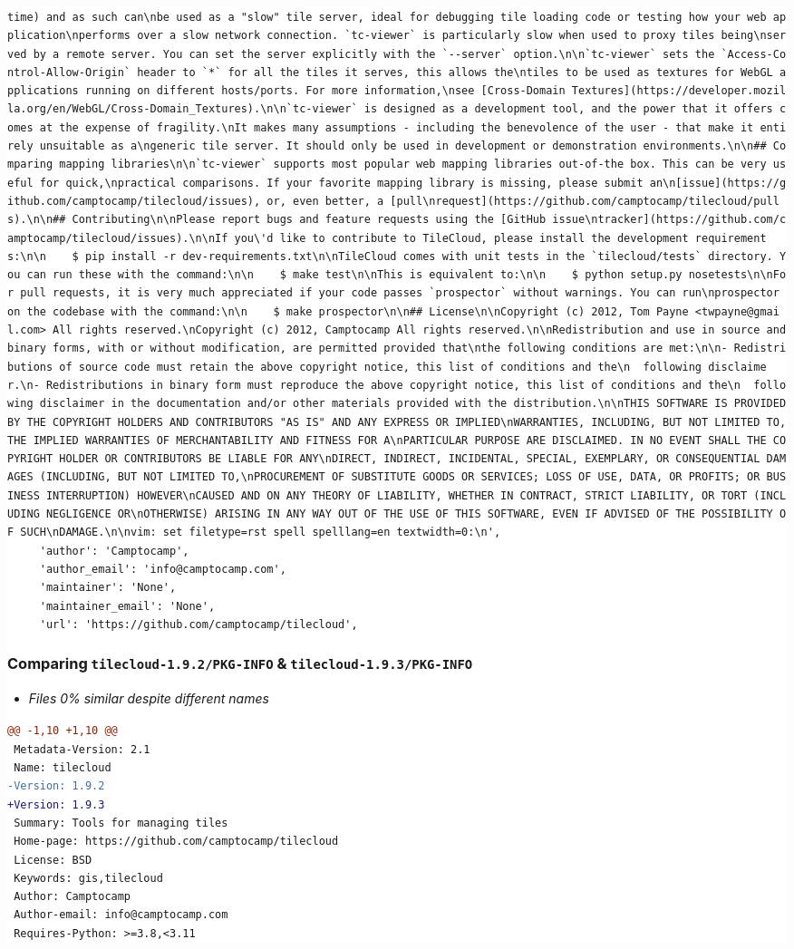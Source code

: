 ```diff
time) and as such can\nbe used as a "slow" tile server, ideal for debugging tile loading code or testing how your web application\nperforms over a slow network connection. `tc-viewer` is particularly slow when used to proxy tiles being\nserved by a remote server. You can set the server explicitly with the `--server` option.\n\n`tc-viewer` sets the `Access-Control-Allow-Origin` header to `*` for all the tiles it serves, this allows the\ntiles to be used as textures for WebGL applications running on different hosts/ports. For more information,\nsee [Cross-Domain Textures](https://developer.mozilla.org/en/WebGL/Cross-Domain_Textures).\n\n`tc-viewer` is designed as a development tool, and the power that it offers comes at the expense of fragility.\nIt makes many assumptions - including the benevolence of the user - that make it entirely unsuitable as a\ngeneric tile server. It should only be used in development or demonstration environments.\n\n## Comparing mapping libraries\n\n`tc-viewer` supports most popular web mapping libraries out-of-the box. This can be very useful for quick,\npractical comparisons. If your favorite mapping library is missing, please submit an\n[issue](https://github.com/camptocamp/tilecloud/issues), or, even better, a [pull\nrequest](https://github.com/camptocamp/tilecloud/pulls).\n\n## Contributing\n\nPlease report bugs and feature requests using the [GitHub issue\ntracker](https://github.com/camptocamp/tilecloud/issues).\n\nIf you\'d like to contribute to TileCloud, please install the development requirements:\n\n    $ pip install -r dev-requirements.txt\n\nTileCloud comes with unit tests in the `tilecloud/tests` directory. You can run these with the command:\n\n    $ make test\n\nThis is equivalent to:\n\n    $ python setup.py nosetests\n\nFor pull requests, it is very much appreciated if your code passes `prospector` without warnings. You can run\nprospector on the codebase with the command:\n\n    $ make prospector\n\n## License\n\nCopyright (c) 2012, Tom Payne <twpayne@gmail.com> All rights reserved.\nCopyright (c) 2012, Camptocamp All rights reserved.\n\nRedistribution and use in source and binary forms, with or without modification, are permitted provided that\nthe following conditions are met:\n\n- Redistributions of source code must retain the above copyright notice, this list of conditions and the\n  following disclaimer.\n- Redistributions in binary form must reproduce the above copyright notice, this list of conditions and the\n  following disclaimer in the documentation and/or other materials provided with the distribution.\n\nTHIS SOFTWARE IS PROVIDED BY THE COPYRIGHT HOLDERS AND CONTRIBUTORS "AS IS" AND ANY EXPRESS OR IMPLIED\nWARRANTIES, INCLUDING, BUT NOT LIMITED TO, THE IMPLIED WARRANTIES OF MERCHANTABILITY AND FITNESS FOR A\nPARTICULAR PURPOSE ARE DISCLAIMED. IN NO EVENT SHALL THE COPYRIGHT HOLDER OR CONTRIBUTORS BE LIABLE FOR ANY\nDIRECT, INDIRECT, INCIDENTAL, SPECIAL, EXEMPLARY, OR CONSEQUENTIAL DAMAGES (INCLUDING, BUT NOT LIMITED TO,\nPROCUREMENT OF SUBSTITUTE GOODS OR SERVICES; LOSS OF USE, DATA, OR PROFITS; OR BUSINESS INTERRUPTION) HOWEVER\nCAUSED AND ON ANY THEORY OF LIABILITY, WHETHER IN CONTRACT, STRICT LIABILITY, OR TORT (INCLUDING NEGLIGENCE OR\nOTHERWISE) ARISING IN ANY WAY OUT OF THE USE OF THIS SOFTWARE, EVEN IF ADVISED OF THE POSSIBILITY OF SUCH\nDAMAGE.\n\nvim: set filetype=rst spell spelllang=en textwidth=0:\n',
     'author': 'Camptocamp',
     'author_email': 'info@camptocamp.com',
     'maintainer': 'None',
     'maintainer_email': 'None',
     'url': 'https://github.com/camptocamp/tilecloud',
```

### Comparing `tilecloud-1.9.2/PKG-INFO` & `tilecloud-1.9.3/PKG-INFO`

 * *Files 0% similar despite different names*

```diff
@@ -1,10 +1,10 @@
 Metadata-Version: 2.1
 Name: tilecloud
-Version: 1.9.2
+Version: 1.9.3
 Summary: Tools for managing tiles
 Home-page: https://github.com/camptocamp/tilecloud
 License: BSD
 Keywords: gis,tilecloud
 Author: Camptocamp
 Author-email: info@camptocamp.com
 Requires-Python: >=3.8,<3.11
```

